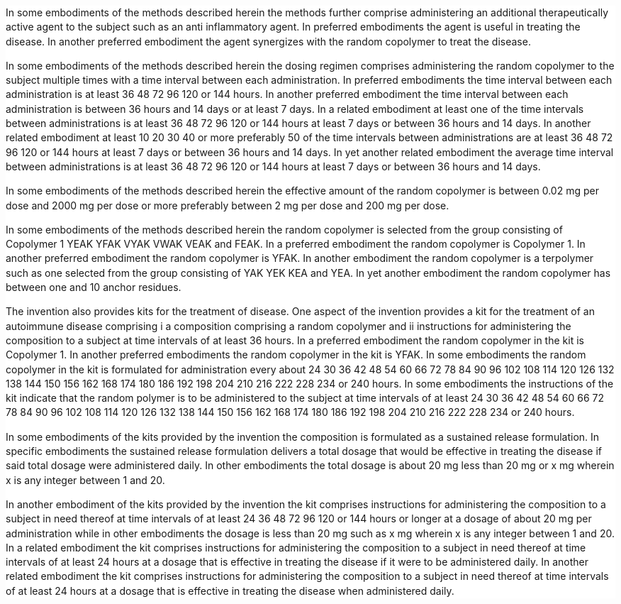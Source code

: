 In some embodiments of the methods described herein the methods further comprise administering an additional therapeutically active agent to the subject such as an anti inflammatory agent. In preferred embodiments the agent is useful in treating the disease. In another preferred embodiment the agent synergizes with the random copolymer to treat the disease.

In some embodiments of the methods described herein the dosing regimen comprises administering the random copolymer to the subject multiple times with a time interval between each administration. In preferred embodiments the time interval between each administration is at least 36 48 72 96 120 or 144 hours. In another preferred embodiment the time interval between each administration is between 36 hours and 14 days or at least 7 days. In a related embodiment at least one of the time intervals between administrations is at least 36 48 72 96 120 or 144 hours at least 7 days or between 36 hours and 14 days. In another related embodiment at least 10 20 30 40 or more preferably 50 of the time intervals between administrations are at least 36 48 72 96 120 or 144 hours at least 7 days or between 36 hours and 14 days. In yet another related embodiment the average time interval between administrations is at least 36 48 72 96 120 or 144 hours at least 7 days or between 36 hours and 14 days.

In some embodiments of the methods described herein the effective amount of the random copolymer is between 0.02 mg per dose and 2000 mg per dose or more preferably between 2 mg per dose and 200 mg per dose.

In some embodiments of the methods described herein the random copolymer is selected from the group consisting of Copolymer 1 YEAK YFAK VYAK VWAK VEAK and FEAK. In a preferred embodiment the random copolymer is Copolymer 1. In another preferred embodiment the random copolymer is YFAK. In another embodiment the random copolymer is a terpolymer such as one selected from the group consisting of YAK YEK KEA and YEA. In yet another embodiment the random copolymer has between one and 10 anchor residues.

The invention also provides kits for the treatment of disease. One aspect of the invention provides a kit for the treatment of an autoimmune disease comprising i a composition comprising a random copolymer and ii instructions for administering the composition to a subject at time intervals of at least 36 hours. In a preferred embodiment the random copolymer in the kit is Copolymer 1. In another preferred embodiments the random copolymer in the kit is YFAK. In some embodiments the random copolymer in the kit is formulated for administration every about 24 30 36 42 48 54 60 66 72 78 84 90 96 102 108 114 120 126 132 138 144 150 156 162 168 174 180 186 192 198 204 210 216 222 228 234 or 240 hours. In some embodiments the instructions of the kit indicate that the random polymer is to be administered to the subject at time intervals of at least 24 30 36 42 48 54 60 66 72 78 84 90 96 102 108 114 120 126 132 138 144 150 156 162 168 174 180 186 192 198 204 210 216 222 228 234 or 240 hours.

In some embodiments of the kits provided by the invention the composition is formulated as a sustained release formulation. In specific embodiments the sustained release formulation delivers a total dosage that would be effective in treating the disease if said total dosage were administered daily. In other embodiments the total dosage is about 20 mg less than 20 mg or x mg wherein x is any integer between 1 and 20.

In another embodiment of the kits provided by the invention the kit comprises instructions for administering the composition to a subject in need thereof at time intervals of at least 24 36 48 72 96 120 or 144 hours or longer at a dosage of about 20 mg per administration while in other embodiments the dosage is less than 20 mg such as x mg wherein x is any integer between 1 and 20. In a related embodiment the kit comprises instructions for administering the composition to a subject in need thereof at time intervals of at least 24 hours at a dosage that is effective in treating the disease if it were to be administered daily. In another related embodiment the kit comprises instructions for administering the composition to a subject in need thereof at time intervals of at least 24 hours at a dosage that is effective in treating the disease when administered daily.
